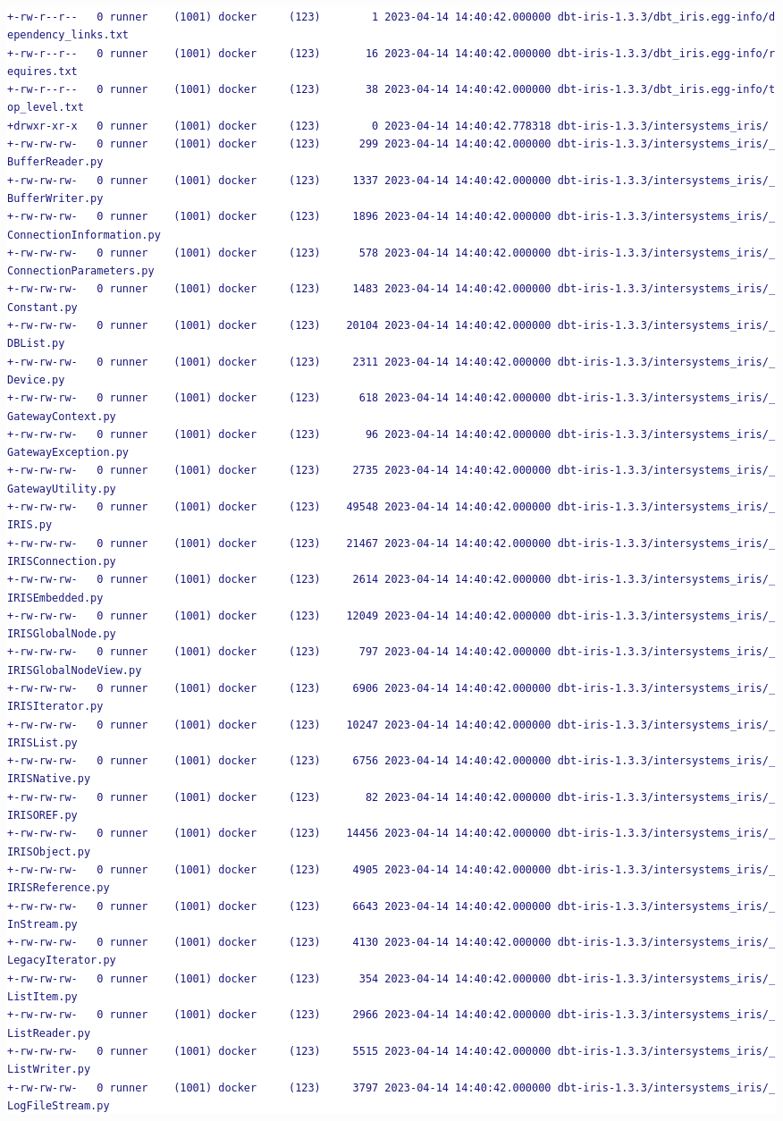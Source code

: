 ```diff
+-rw-r--r--   0 runner    (1001) docker     (123)        1 2023-04-14 14:40:42.000000 dbt-iris-1.3.3/dbt_iris.egg-info/dependency_links.txt
+-rw-r--r--   0 runner    (1001) docker     (123)       16 2023-04-14 14:40:42.000000 dbt-iris-1.3.3/dbt_iris.egg-info/requires.txt
+-rw-r--r--   0 runner    (1001) docker     (123)       38 2023-04-14 14:40:42.000000 dbt-iris-1.3.3/dbt_iris.egg-info/top_level.txt
+drwxr-xr-x   0 runner    (1001) docker     (123)        0 2023-04-14 14:40:42.778318 dbt-iris-1.3.3/intersystems_iris/
+-rw-rw-rw-   0 runner    (1001) docker     (123)      299 2023-04-14 14:40:42.000000 dbt-iris-1.3.3/intersystems_iris/_BufferReader.py
+-rw-rw-rw-   0 runner    (1001) docker     (123)     1337 2023-04-14 14:40:42.000000 dbt-iris-1.3.3/intersystems_iris/_BufferWriter.py
+-rw-rw-rw-   0 runner    (1001) docker     (123)     1896 2023-04-14 14:40:42.000000 dbt-iris-1.3.3/intersystems_iris/_ConnectionInformation.py
+-rw-rw-rw-   0 runner    (1001) docker     (123)      578 2023-04-14 14:40:42.000000 dbt-iris-1.3.3/intersystems_iris/_ConnectionParameters.py
+-rw-rw-rw-   0 runner    (1001) docker     (123)     1483 2023-04-14 14:40:42.000000 dbt-iris-1.3.3/intersystems_iris/_Constant.py
+-rw-rw-rw-   0 runner    (1001) docker     (123)    20104 2023-04-14 14:40:42.000000 dbt-iris-1.3.3/intersystems_iris/_DBList.py
+-rw-rw-rw-   0 runner    (1001) docker     (123)     2311 2023-04-14 14:40:42.000000 dbt-iris-1.3.3/intersystems_iris/_Device.py
+-rw-rw-rw-   0 runner    (1001) docker     (123)      618 2023-04-14 14:40:42.000000 dbt-iris-1.3.3/intersystems_iris/_GatewayContext.py
+-rw-rw-rw-   0 runner    (1001) docker     (123)       96 2023-04-14 14:40:42.000000 dbt-iris-1.3.3/intersystems_iris/_GatewayException.py
+-rw-rw-rw-   0 runner    (1001) docker     (123)     2735 2023-04-14 14:40:42.000000 dbt-iris-1.3.3/intersystems_iris/_GatewayUtility.py
+-rw-rw-rw-   0 runner    (1001) docker     (123)    49548 2023-04-14 14:40:42.000000 dbt-iris-1.3.3/intersystems_iris/_IRIS.py
+-rw-rw-rw-   0 runner    (1001) docker     (123)    21467 2023-04-14 14:40:42.000000 dbt-iris-1.3.3/intersystems_iris/_IRISConnection.py
+-rw-rw-rw-   0 runner    (1001) docker     (123)     2614 2023-04-14 14:40:42.000000 dbt-iris-1.3.3/intersystems_iris/_IRISEmbedded.py
+-rw-rw-rw-   0 runner    (1001) docker     (123)    12049 2023-04-14 14:40:42.000000 dbt-iris-1.3.3/intersystems_iris/_IRISGlobalNode.py
+-rw-rw-rw-   0 runner    (1001) docker     (123)      797 2023-04-14 14:40:42.000000 dbt-iris-1.3.3/intersystems_iris/_IRISGlobalNodeView.py
+-rw-rw-rw-   0 runner    (1001) docker     (123)     6906 2023-04-14 14:40:42.000000 dbt-iris-1.3.3/intersystems_iris/_IRISIterator.py
+-rw-rw-rw-   0 runner    (1001) docker     (123)    10247 2023-04-14 14:40:42.000000 dbt-iris-1.3.3/intersystems_iris/_IRISList.py
+-rw-rw-rw-   0 runner    (1001) docker     (123)     6756 2023-04-14 14:40:42.000000 dbt-iris-1.3.3/intersystems_iris/_IRISNative.py
+-rw-rw-rw-   0 runner    (1001) docker     (123)       82 2023-04-14 14:40:42.000000 dbt-iris-1.3.3/intersystems_iris/_IRISOREF.py
+-rw-rw-rw-   0 runner    (1001) docker     (123)    14456 2023-04-14 14:40:42.000000 dbt-iris-1.3.3/intersystems_iris/_IRISObject.py
+-rw-rw-rw-   0 runner    (1001) docker     (123)     4905 2023-04-14 14:40:42.000000 dbt-iris-1.3.3/intersystems_iris/_IRISReference.py
+-rw-rw-rw-   0 runner    (1001) docker     (123)     6643 2023-04-14 14:40:42.000000 dbt-iris-1.3.3/intersystems_iris/_InStream.py
+-rw-rw-rw-   0 runner    (1001) docker     (123)     4130 2023-04-14 14:40:42.000000 dbt-iris-1.3.3/intersystems_iris/_LegacyIterator.py
+-rw-rw-rw-   0 runner    (1001) docker     (123)      354 2023-04-14 14:40:42.000000 dbt-iris-1.3.3/intersystems_iris/_ListItem.py
+-rw-rw-rw-   0 runner    (1001) docker     (123)     2966 2023-04-14 14:40:42.000000 dbt-iris-1.3.3/intersystems_iris/_ListReader.py
+-rw-rw-rw-   0 runner    (1001) docker     (123)     5515 2023-04-14 14:40:42.000000 dbt-iris-1.3.3/intersystems_iris/_ListWriter.py
+-rw-rw-rw-   0 runner    (1001) docker     (123)     3797 2023-04-14 14:40:42.000000 dbt-iris-1.3.3/intersystems_iris/_LogFileStream.py
```